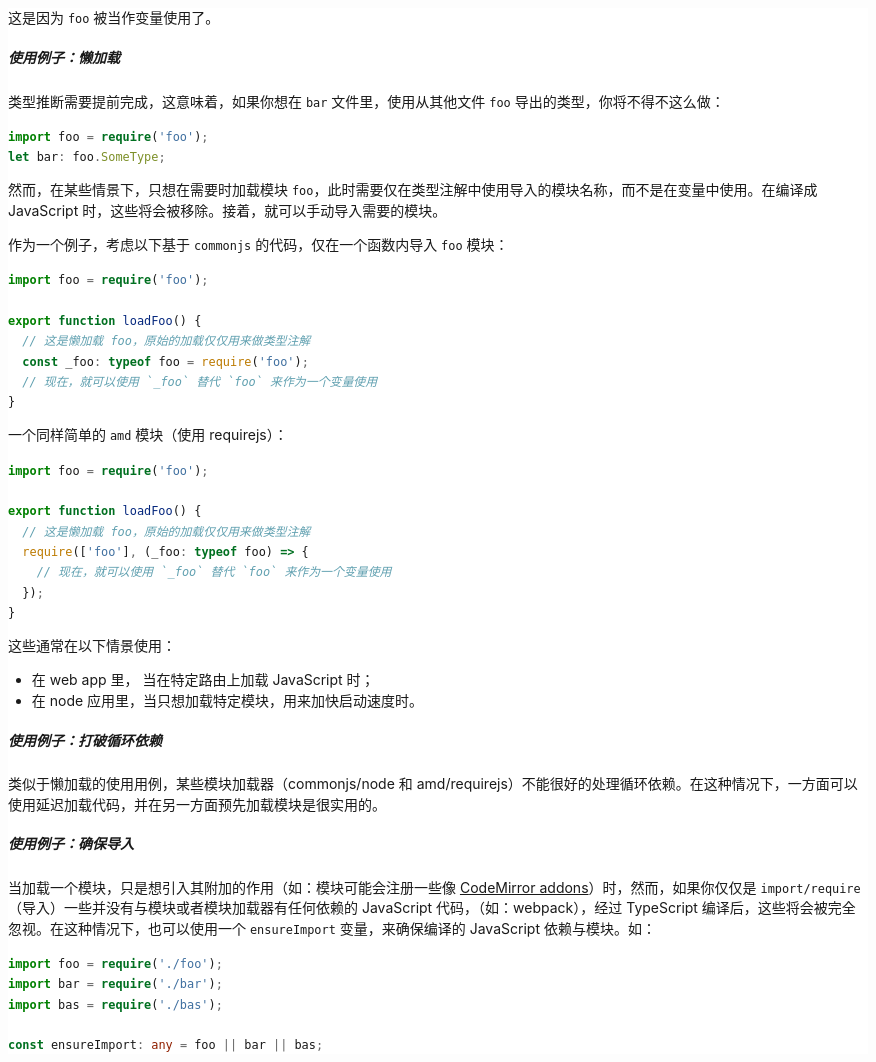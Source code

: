 这是因为 `foo` 被当作变量使用了。

##### 使用例子：懒加载

类型推断需要提前完成，这意味着，如果你想在 `bar` 文件里，使用从其他文件 `foo` 导出的类型，你将不得不这么做：

```typescript
import foo = require('foo');
let bar: foo.SomeType;
```

然而，在某些情景下，只想在需要时加载模块 `foo`，此时需要仅在类型注解中使用导入的模块名称，而不是在变量中使用。在编译成 JavaScript 时，这些将会被移除。接着，就可以手动导入需要的模块。

作为一个例子，考虑以下基于 `commonjs` 的代码，仅在一个函数内导入 `foo` 模块：

```typescript
import foo = require('foo');

export function loadFoo() {
  // 这是懒加载 foo，原始的加载仅仅用来做类型注解
  const _foo: typeof foo = require('foo');
  // 现在，就可以使用 `_foo` 替代 `foo` 来作为一个变量使用
}
```

一个同样简单的 `amd` 模块（使用 requirejs）：

```typescript
import foo = require('foo');

export function loadFoo() {
  // 这是懒加载 foo，原始的加载仅仅用来做类型注解
  require(['foo'], (_foo: typeof foo) => {
    // 现在，就可以使用 `_foo` 替代 `foo` 来作为一个变量使用
  });
}
```

这些通常在以下情景使用：

- 在 web app 里， 当在特定路由上加载 JavaScript 时；
- 在 node 应用里，当只想加载特定模块，用来加快启动速度时。

##### 使用例子：打破循环依赖

类似于懒加载的使用用例，某些模块加载器（commonjs/node 和 amd/requirejs）不能很好的处理循环依赖。在这种情况下，一方面可以使用延迟加载代码，并在另一方面预先加载模块是很实用的。

##### 使用例子：确保导入

当加载一个模块，只是想引入其附加的作用（如：模块可能会注册一些像 [CodeMirror addons](https://codemirror.net/5/doc/manual.html#addons)）时，然而，如果你仅仅是 `import/require` （导入）一些并没有与模块或者模块加载器有任何依赖的 JavaScript 代码，（如：webpack），经过 TypeScript 编译后，这些将会被完全忽视。在这种情况下，也可以使用一个 `ensureImport` 变量，来确保编译的 JavaScript 依赖与模块。如：

```typescript
import foo = require('./foo');
import bar = require('./bar');
import bas = require('./bas');

const ensureImport: any = foo || bar || bas;
```
